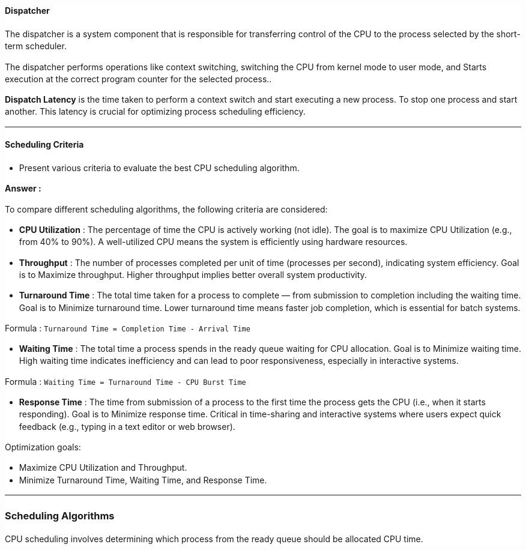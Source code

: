 #### Dispatcher

The dispatcher is a system component that is responsible for transferring control of the CPU to the process selected by the short-term scheduler. 

The dispatcher performs operations like context switching, switching the CPU from kernel mode to user mode, and Starts execution at the correct program counter for the selected process..

**Dispatch Latency** is the time taken to perform a context switch and start executing a new process. To stop one process and start another. This latency is crucial for optimizing process scheduling efficiency.

____


#### Scheduling Criteria

* Present various criteria to evaluate the best CPU scheduling algorithm.

**Answer :**

To compare different scheduling algorithms, the following criteria are considered:

- **CPU Utilization** : The percentage of time the CPU is actively working (not idle). The goal is to maximize CPU Utilization (e.g., from 40% to 90%). A well-utilized CPU means the system is efficiently using hardware resources.

- **Throughput** : The number of processes completed per unit of time (processes per second), indicating system efficiency. Goal is to Maximize throughput. Higher throughput implies better overall system productivity.

- **Turnaround Time** : The total time taken for a process to complete — from submission to completion including the waiting time. Goal is to Minimize turnaround time. Lower turnaround time means faster job completion, which is essential for batch systems.

Formula : `Turnaround Time = Completion Time - Arrival Time`


- **Waiting Time** : The total time a process spends in the ready queue waiting for CPU allocation. Goal is to Minimize waiting time. High waiting time indicates inefficiency and can lead to poor responsiveness, especially in interactive systems.

Formula : `Waiting Time = Turnaround Time - CPU Burst Time`

- **Response Time** : The time from submission of a process to the first time the process gets the CPU (i.e., when it starts responding). Goal is to Minimize response time. Critical in time-sharing and interactive systems where users expect quick feedback (e.g., typing in a text editor or web browser).

Optimization goals:
- Maximize CPU Utilization and Throughput.
- Minimize Turnaround Time, Waiting Time, and Response Time.

____

### Scheduling Algorithms

CPU scheduling involves determining which process from the ready queue should be allocated CPU time.
